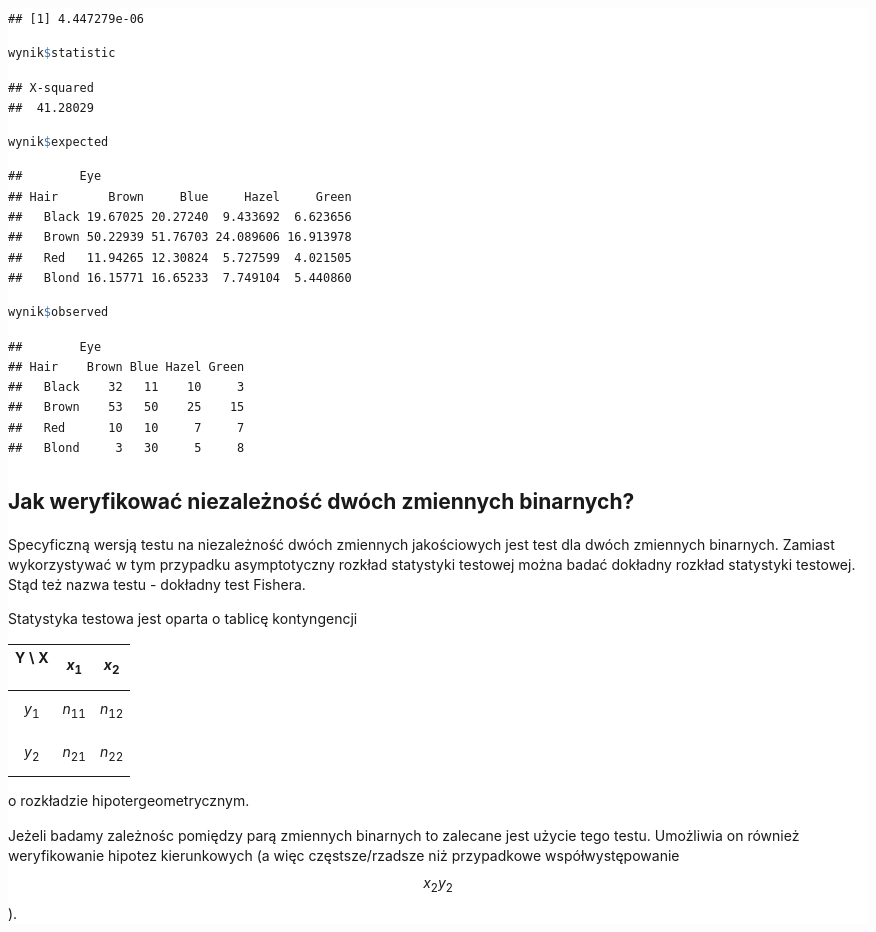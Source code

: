 ```
## [1] 4.447279e-06
```

```r
wynik$statistic
```

```
## X-squared 
##  41.28029
```

```r
wynik$expected
```

```
##        Eye
## Hair       Brown     Blue     Hazel     Green
##   Black 19.67025 20.27240  9.433692  6.623656
##   Brown 50.22939 51.76703 24.089606 16.913978
##   Red   11.94265 12.30824  5.727599  4.021505
##   Blond 16.15771 16.65233  7.749104  5.440860
```

```r
wynik$observed
```

```
##        Eye
## Hair    Brown Blue Hazel Green
##   Black    32   11    10     3
##   Brown    53   50    25    15
##   Red      10   10     7     7
##   Blond     3   30     5     8
```

## Jak weryfikować niezależność dwóch zmiennych binarnych?

Specyficzną wersją testu na niezależność dwóch zmiennych jakościowych jest test dla dwóch zmiennych binarnych. 
Zamiast wykorzystywać w tym przypadku asymptotyczny rozkład statystyki testowej można badać dokładny rozkład statystyki testowej. Stąd też nazwa testu - dokładny test Fishera.

Statystyka testowa jest oparta o tablicę kontyngencji

| Y \ X | $$x_1$$ | $$x_2$$ |
|---|---|---|
| $$y_1$$ | $$n_{11}$$ | $$n_{12}$$ | 
| $$y_2$$ | $$n_{21}$$ | $$n_{22}$$ | 

o rozkładzie hipotergeometrycznym.

Jeżeli badamy zależnośc pomiędzy parą zmiennych binarnych to zalecane jest użycie tego testu. Umożliwia on również weryfikowanie hipotez kierunkowych (a więc częstsze/rzadsze niż przypadkowe współwystępowanie $$x_2y_2$$).
